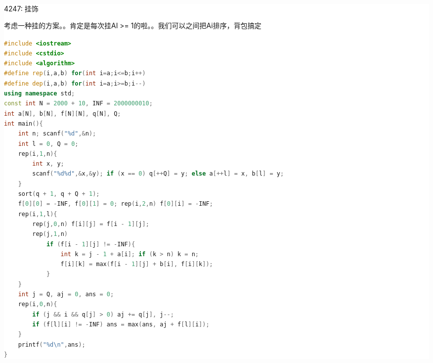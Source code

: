 4247: 挂饰

考虑一种挂的方案。。肯定是每次挂AI >= 1的啦。。我们可以之间把Ai排序，背包搞定

``` c++
#include <iostream>
#include <cstdio>
#include <algorithm>
#define rep(i,a,b) for(int i=a;i<=b;i++)
#define dep(i,a,b) for(int i=a;i>=b;i--)
using namespace std;
const int N = 2000 + 10, INF = 2000000010;
int a[N], b[N], f[N][N], q[N], Q;
int main(){
    int n; scanf("%d",&n);
    int l = 0, Q = 0;
    rep(i,1,n){
        int x, y;
        scanf("%d%d",&x,&y); if (x == 0) q[++Q] = y; else a[++l] = x, b[l] = y;
    }
    sort(q + 1, q + Q + 1);
    f[0][0] = -INF, f[0][1] = 0; rep(i,2,n) f[0][i] = -INF;
    rep(i,1,l){
        rep(j,0,n) f[i][j] = f[i - 1][j];
        rep(j,1,n)
            if (f[i - 1][j] != -INF){
                int k = j - 1 + a[i]; if (k > n) k = n;
                f[i][k] = max(f[i - 1][j] + b[i], f[i][k]);
            }
    }
    int j = Q, aj = 0, ans = 0;
    rep(i,0,n){
        if (j && i && q[j] > 0) aj += q[j], j--;
        if (f[l][i] != -INF) ans = max(ans, aj + f[l][i]);
    }
    printf("%d\n",ans);
}
```
